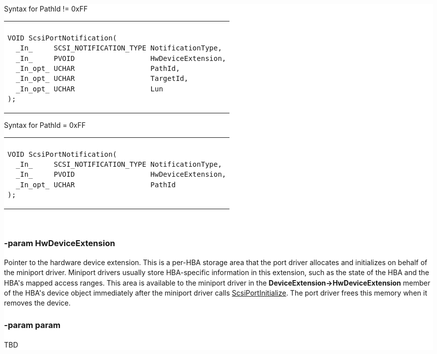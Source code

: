 Syntax for PathId != 0xFF

<div class="code"><span codelanguage=""><table>
<tr>
<th></th>
</tr>
<tr>
<td>
<pre>VOID ScsiPortNotification(
  _In_     SCSI_NOTIFICATION_TYPE NotificationType,
  _In_     PVOID                  HwDeviceExtension,
  _In_opt_ UCHAR                  PathId,
  _In_opt_ UCHAR                  TargetId,
  _In_opt_ UCHAR                  Lun
);</pre>
</td>
</tr>
</table></span></div>
Syntax for PathId = 0xFF

<div class="code"><span codelanguage=""><table>
<tr>
<th></th>
</tr>
<tr>
<td>
<pre>VOID ScsiPortNotification(
  _In_     SCSI_NOTIFICATION_TYPE NotificationType,
  _In_     PVOID                  HwDeviceExtension,
  _In_opt_ UCHAR                  PathId
);</pre>
</td>
</tr>
</table></span></div>
</td>
</tr>
</table>
 


### -param HwDeviceExtension

Pointer to the hardware device extension. This is a per-HBA storage area that the port driver allocates and initializes on behalf of the miniport driver. Miniport drivers usually store HBA-specific information in this extension, such as the state of the HBA and the HBA's mapped access ranges. This area is available to the miniport driver in the <b>DeviceExtension-&gt;HwDeviceExtension</b> member of the HBA's device object immediately after the miniport driver calls <a href="https://msdn.microsoft.com/library/windows/hardware/ff564645">ScsiPortInitialize</a>. The port driver frees this memory when it removes the device. 


### -param param

TBD
